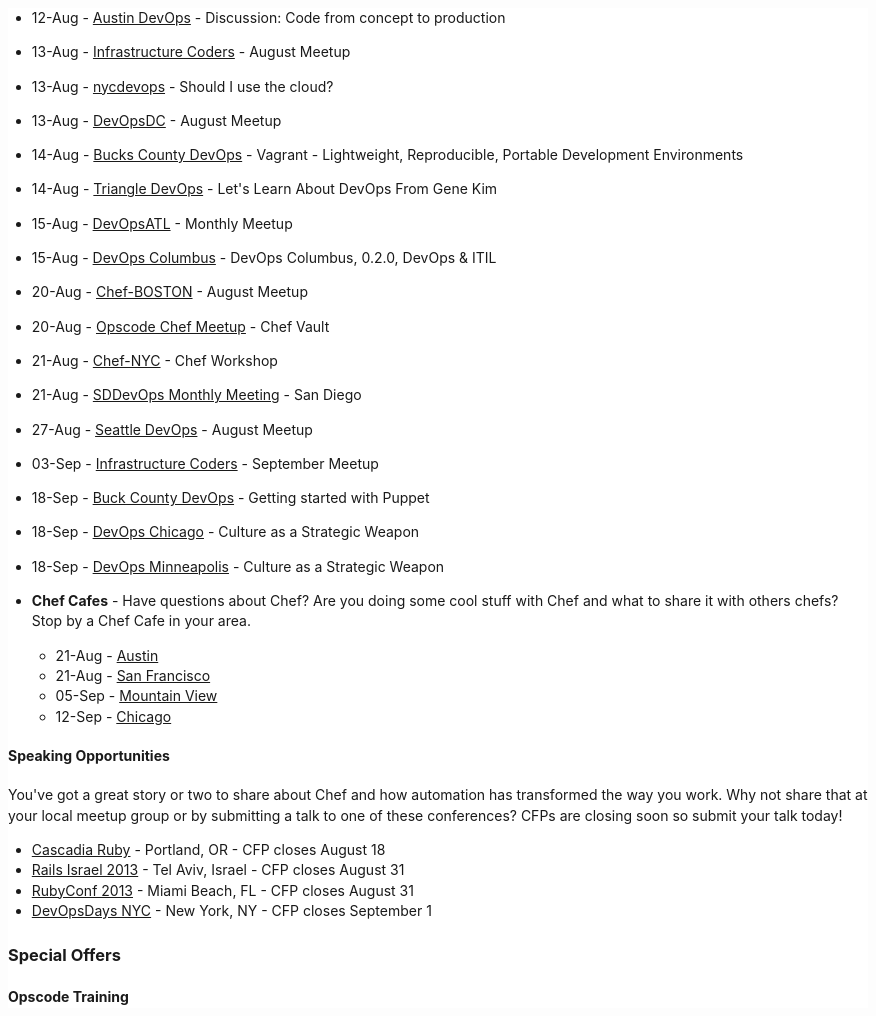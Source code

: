 * 12-Aug - [Austin DevOps](http://www.meetup.com/austin-devops/events/128734812/) - Discussion: Code from concept to production
* 13-Aug - [Infrastructure Coders](http://www.meetup.com/Infrastructure-Coders/events/127899532/) - August Meetup
* 13-Aug - [nycdevops](http://www.meetup.com/nycdevops/events/132332812/) - Should I use the cloud?
* 13-Aug - [DevOpsDC](http://www.meetup.com/DevOpsDC/events/132523682/) - August Meetup
* 14-Aug - [Bucks County DevOps](http://www.meetup.com/Bucks-County-DevOps/) - Vagrant - Lightweight, Reproducible, Portable Development Environments
* 14-Aug - [Triangle DevOps](http://www.meetup.com/Triangle-DevOps/events/130823192/) - Let's Learn About DevOps From Gene Kim
* 15-Aug - [DevOpsATL](http://www.meetup.com/DevOpsATL/events/126575132/) - Monthly Meetup
* 15-Aug - [DevOps Columbus](http://www.meetup.com/DevOps-Columbus/events/129274502/) - DevOps Columbus, 0.2.0, DevOps & ITIL
* 20-Aug - [Chef-BOSTON](http://www.meetup.com/Chef-BOSTON/events/114191092/) - August Meetup
* 20-Aug - [Opscode Chef Meetup](http://www.meetup.com/Opscode-Chef-Meetup/events/129064862/) - Chef Vault
* 21-Aug - [Chef-NYC](http://www.meetup.com/Chef-NYC/events/75978182/) - Chef Workshop
* 21-Aug - [SDDevOps Monthly Meeting](http://www.meetup.com/sddevops/events/117878422/) - San Diego
* 27-Aug - [Seattle DevOps](http://www.meetup.com/Seattle-DevOps-Meetup-Group/events/115144622/) - August Meetup
* 03-Sep - [Infrastructure Coders](http://www.meetup.com/Infrastructure-Coders/events/131227872/) - September Meetup
* 18-Sep - [Buck County DevOps](http://www.meetup.com/Bucks-County-DevOps/events/111698572/) - Getting started with Puppet
* 18-Sep - [DevOps Chicago](http://www.meetup.com/devops/events/130276222/) - Culture as a Strategic Weapon
* 18-Sep - [DevOps Minneapolis](http://www.meetup.com/DevOps-Minneapolis/events/130180722/) - Culture as a Strategic Weapon

* **Chef Cafes** - Have questions about Chef? Are you doing some cool stuff with Chef and what to share it with others chefs?  Stop by a Chef Cafe in your area.
  * 21-Aug - [Austin](http://www.meetup.com/austin-devops/events/131560252/)
  * 21-Aug - [San Francisco](http://www.meetup.com/The-Bay-Area-Chef-User-Group/events/109961922/)
  * 05-Sep - [Mountain View](http://www.meetup.com/The-Bay-Area-Chef-User-Group/events/124328702/)
  * 12-Sep - [Chicago](http://www.meetup.com/Chicago-Chef-User-Group/events/dkcfndyrmbqb/)

#### Speaking Opportunities

You've got a great story or two to share about Chef and how automation has transformed the way you work.  Why not share that at your local meetup group or by submitting a talk to one of these conferences?  CFPs are closing soon so submit your talk today!

* [Cascadia Ruby](http://cascadiaruby.com/) - Portland, OR - CFP closes August 18
* [Rails Israel 2013](http://railsisrael2013.events.co.il/) - Tel Aviv, Israel - CFP closes August 31
* [RubyConf 2013](http://rubyconf.org/) - Miami Beach, FL - CFP closes August 31
* [DevOpsDays NYC](http://devopsdays.org/events/2013-newyork/) - New York, NY - CFP closes September 1

###  Special Offers

#### Opscode Training
